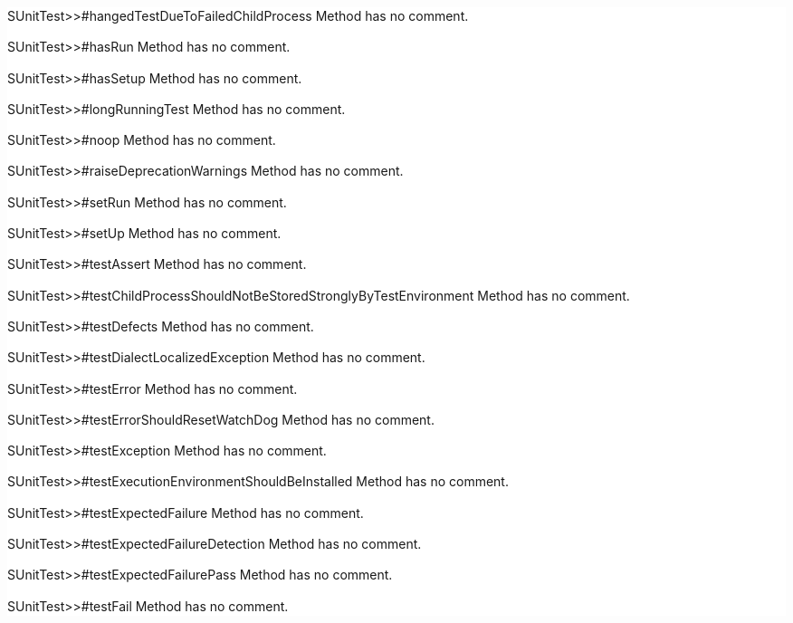 SUnitTest>>#hangedTestDueToFailedChildProcess
Method has no comment.

SUnitTest>>#hasRun
Method has no comment.

SUnitTest>>#hasSetup
Method has no comment.

SUnitTest>>#longRunningTest
Method has no comment.

SUnitTest>>#noop
Method has no comment.

SUnitTest>>#raiseDeprecationWarnings
Method has no comment.

SUnitTest>>#setRun
Method has no comment.

SUnitTest>>#setUp
Method has no comment.

SUnitTest>>#testAssert
Method has no comment.

SUnitTest>>#testChildProcessShouldNotBeStoredStronglyByTestEnvironment
Method has no comment.

SUnitTest>>#testDefects
Method has no comment.

SUnitTest>>#testDialectLocalizedException
Method has no comment.

SUnitTest>>#testError
Method has no comment.

SUnitTest>>#testErrorShouldResetWatchDog
Method has no comment.

SUnitTest>>#testException
Method has no comment.

SUnitTest>>#testExecutionEnvironmentShouldBeInstalled
Method has no comment.

SUnitTest>>#testExpectedFailure
Method has no comment.

SUnitTest>>#testExpectedFailureDetection
Method has no comment.

SUnitTest>>#testExpectedFailurePass
Method has no comment.

SUnitTest>>#testFail
Method has no comment.
